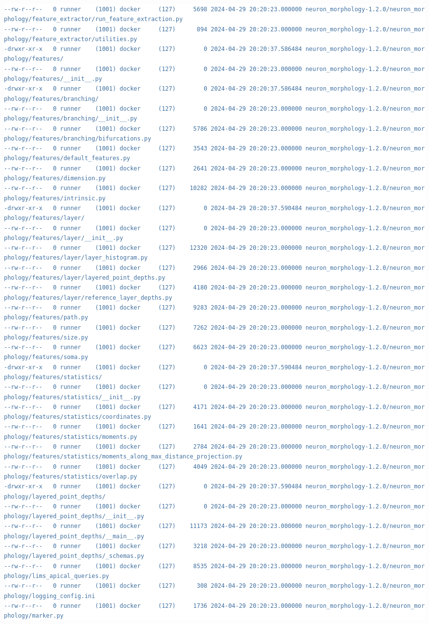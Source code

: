 ```diff
--rw-r--r--   0 runner    (1001) docker     (127)     5698 2024-04-29 20:20:23.000000 neuron_morphology-1.2.0/neuron_morphology/feature_extractor/run_feature_extraction.py
--rw-r--r--   0 runner    (1001) docker     (127)      894 2024-04-29 20:20:23.000000 neuron_morphology-1.2.0/neuron_morphology/feature_extractor/utilities.py
-drwxr-xr-x   0 runner    (1001) docker     (127)        0 2024-04-29 20:20:37.586484 neuron_morphology-1.2.0/neuron_morphology/features/
--rw-r--r--   0 runner    (1001) docker     (127)        0 2024-04-29 20:20:23.000000 neuron_morphology-1.2.0/neuron_morphology/features/__init__.py
-drwxr-xr-x   0 runner    (1001) docker     (127)        0 2024-04-29 20:20:37.586484 neuron_morphology-1.2.0/neuron_morphology/features/branching/
--rw-r--r--   0 runner    (1001) docker     (127)        0 2024-04-29 20:20:23.000000 neuron_morphology-1.2.0/neuron_morphology/features/branching/__init__.py
--rw-r--r--   0 runner    (1001) docker     (127)     5786 2024-04-29 20:20:23.000000 neuron_morphology-1.2.0/neuron_morphology/features/branching/bifurcations.py
--rw-r--r--   0 runner    (1001) docker     (127)     3543 2024-04-29 20:20:23.000000 neuron_morphology-1.2.0/neuron_morphology/features/default_features.py
--rw-r--r--   0 runner    (1001) docker     (127)     2641 2024-04-29 20:20:23.000000 neuron_morphology-1.2.0/neuron_morphology/features/dimension.py
--rw-r--r--   0 runner    (1001) docker     (127)    10282 2024-04-29 20:20:23.000000 neuron_morphology-1.2.0/neuron_morphology/features/intrinsic.py
-drwxr-xr-x   0 runner    (1001) docker     (127)        0 2024-04-29 20:20:37.590484 neuron_morphology-1.2.0/neuron_morphology/features/layer/
--rw-r--r--   0 runner    (1001) docker     (127)        0 2024-04-29 20:20:23.000000 neuron_morphology-1.2.0/neuron_morphology/features/layer/__init__.py
--rw-r--r--   0 runner    (1001) docker     (127)    12320 2024-04-29 20:20:23.000000 neuron_morphology-1.2.0/neuron_morphology/features/layer/layer_histogram.py
--rw-r--r--   0 runner    (1001) docker     (127)     2966 2024-04-29 20:20:23.000000 neuron_morphology-1.2.0/neuron_morphology/features/layer/layered_point_depths.py
--rw-r--r--   0 runner    (1001) docker     (127)     4180 2024-04-29 20:20:23.000000 neuron_morphology-1.2.0/neuron_morphology/features/layer/reference_layer_depths.py
--rw-r--r--   0 runner    (1001) docker     (127)     9283 2024-04-29 20:20:23.000000 neuron_morphology-1.2.0/neuron_morphology/features/path.py
--rw-r--r--   0 runner    (1001) docker     (127)     7262 2024-04-29 20:20:23.000000 neuron_morphology-1.2.0/neuron_morphology/features/size.py
--rw-r--r--   0 runner    (1001) docker     (127)     6623 2024-04-29 20:20:23.000000 neuron_morphology-1.2.0/neuron_morphology/features/soma.py
-drwxr-xr-x   0 runner    (1001) docker     (127)        0 2024-04-29 20:20:37.590484 neuron_morphology-1.2.0/neuron_morphology/features/statistics/
--rw-r--r--   0 runner    (1001) docker     (127)        0 2024-04-29 20:20:23.000000 neuron_morphology-1.2.0/neuron_morphology/features/statistics/__init__.py
--rw-r--r--   0 runner    (1001) docker     (127)     4171 2024-04-29 20:20:23.000000 neuron_morphology-1.2.0/neuron_morphology/features/statistics/coordinates.py
--rw-r--r--   0 runner    (1001) docker     (127)     1641 2024-04-29 20:20:23.000000 neuron_morphology-1.2.0/neuron_morphology/features/statistics/moments.py
--rw-r--r--   0 runner    (1001) docker     (127)     2784 2024-04-29 20:20:23.000000 neuron_morphology-1.2.0/neuron_morphology/features/statistics/moments_along_max_distance_projection.py
--rw-r--r--   0 runner    (1001) docker     (127)     4049 2024-04-29 20:20:23.000000 neuron_morphology-1.2.0/neuron_morphology/features/statistics/overlap.py
-drwxr-xr-x   0 runner    (1001) docker     (127)        0 2024-04-29 20:20:37.590484 neuron_morphology-1.2.0/neuron_morphology/layered_point_depths/
--rw-r--r--   0 runner    (1001) docker     (127)        0 2024-04-29 20:20:23.000000 neuron_morphology-1.2.0/neuron_morphology/layered_point_depths/__init__.py
--rw-r--r--   0 runner    (1001) docker     (127)    11173 2024-04-29 20:20:23.000000 neuron_morphology-1.2.0/neuron_morphology/layered_point_depths/__main__.py
--rw-r--r--   0 runner    (1001) docker     (127)     3218 2024-04-29 20:20:23.000000 neuron_morphology-1.2.0/neuron_morphology/layered_point_depths/_schemas.py
--rw-r--r--   0 runner    (1001) docker     (127)     8535 2024-04-29 20:20:23.000000 neuron_morphology-1.2.0/neuron_morphology/lims_apical_queries.py
--rw-r--r--   0 runner    (1001) docker     (127)      308 2024-04-29 20:20:23.000000 neuron_morphology-1.2.0/neuron_morphology/logging_config.ini
--rw-r--r--   0 runner    (1001) docker     (127)     1736 2024-04-29 20:20:23.000000 neuron_morphology-1.2.0/neuron_morphology/marker.py
```